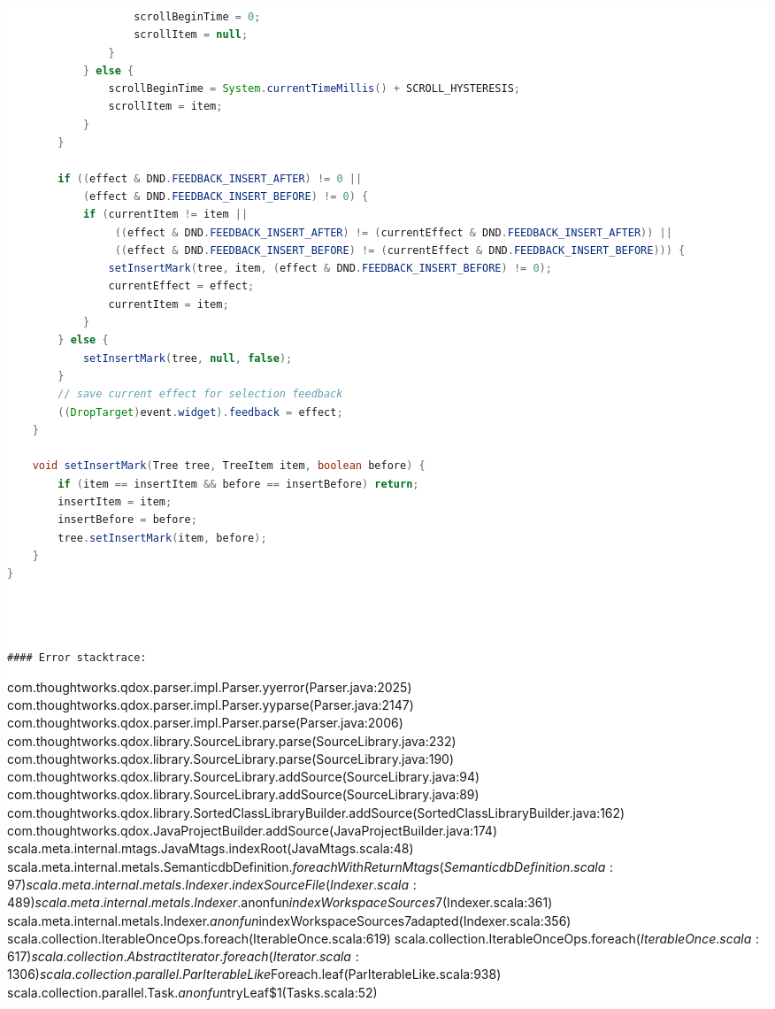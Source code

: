 ```java
					scrollBeginTime = 0;
					scrollItem = null;
				}
			} else {
				scrollBeginTime = System.currentTimeMillis() + SCROLL_HYSTERESIS;
				scrollItem = item;
			}
		}
		
		if ((effect & DND.FEEDBACK_INSERT_AFTER) != 0 ||
			(effect & DND.FEEDBACK_INSERT_BEFORE) != 0) {
			if (currentItem != item || 
				 ((effect & DND.FEEDBACK_INSERT_AFTER) != (currentEffect & DND.FEEDBACK_INSERT_AFTER)) ||
				 ((effect & DND.FEEDBACK_INSERT_BEFORE) != (currentEffect & DND.FEEDBACK_INSERT_BEFORE))) { 
				setInsertMark(tree, item, (effect & DND.FEEDBACK_INSERT_BEFORE) != 0);
				currentEffect = effect;
				currentItem = item;
			}
		} else {
			setInsertMark(tree, null, false);
		}
		// save current effect for selection feedback
		((DropTarget)event.widget).feedback = effect;
	}

	void setInsertMark(Tree tree, TreeItem item, boolean before) {
		if (item == insertItem && before == insertBefore) return;
		insertItem = item;
		insertBefore = before;
		tree.setInsertMark(item, before);
	}
}
```

```



#### Error stacktrace:

```
com.thoughtworks.qdox.parser.impl.Parser.yyerror(Parser.java:2025)
	com.thoughtworks.qdox.parser.impl.Parser.yyparse(Parser.java:2147)
	com.thoughtworks.qdox.parser.impl.Parser.parse(Parser.java:2006)
	com.thoughtworks.qdox.library.SourceLibrary.parse(SourceLibrary.java:232)
	com.thoughtworks.qdox.library.SourceLibrary.parse(SourceLibrary.java:190)
	com.thoughtworks.qdox.library.SourceLibrary.addSource(SourceLibrary.java:94)
	com.thoughtworks.qdox.library.SourceLibrary.addSource(SourceLibrary.java:89)
	com.thoughtworks.qdox.library.SortedClassLibraryBuilder.addSource(SortedClassLibraryBuilder.java:162)
	com.thoughtworks.qdox.JavaProjectBuilder.addSource(JavaProjectBuilder.java:174)
	scala.meta.internal.mtags.JavaMtags.indexRoot(JavaMtags.scala:48)
	scala.meta.internal.metals.SemanticdbDefinition$.foreachWithReturnMtags(SemanticdbDefinition.scala:97)
	scala.meta.internal.metals.Indexer.indexSourceFile(Indexer.scala:489)
	scala.meta.internal.metals.Indexer.$anonfun$indexWorkspaceSources$7(Indexer.scala:361)
	scala.meta.internal.metals.Indexer.$anonfun$indexWorkspaceSources$7$adapted(Indexer.scala:356)
	scala.collection.IterableOnceOps.foreach(IterableOnce.scala:619)
	scala.collection.IterableOnceOps.foreach$(IterableOnce.scala:617)
	scala.collection.AbstractIterator.foreach(Iterator.scala:1306)
	scala.collection.parallel.ParIterableLike$Foreach.leaf(ParIterableLike.scala:938)
	scala.collection.parallel.Task.$anonfun$tryLeaf$1(Tasks.scala:52)